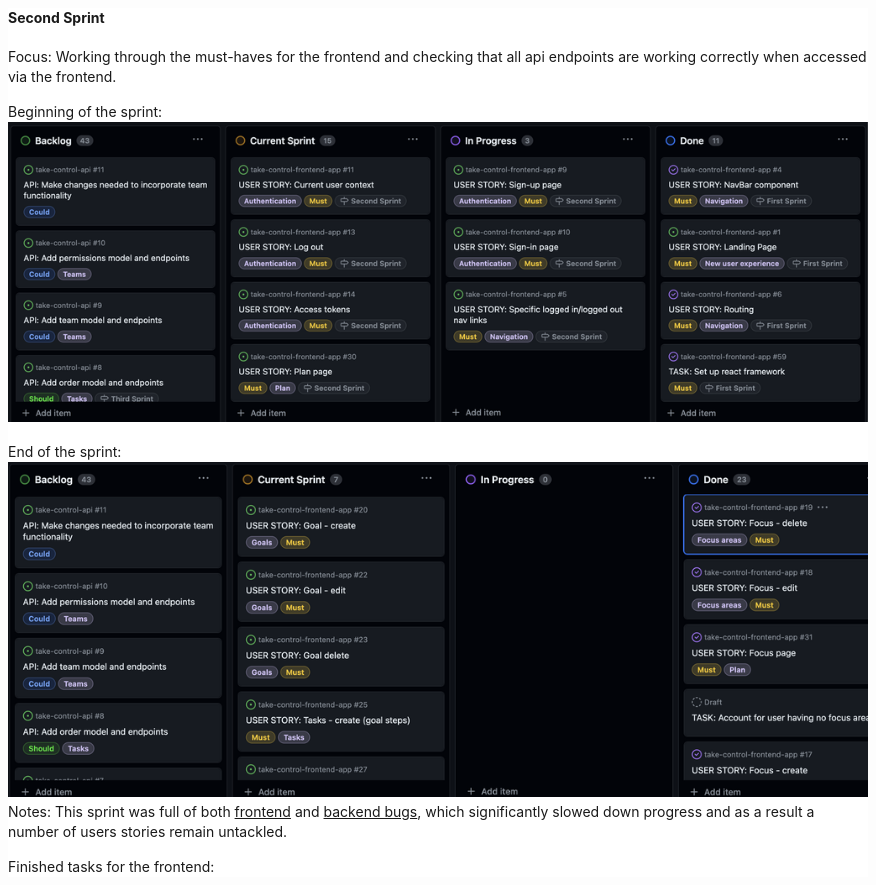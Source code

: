 #### Second Sprint

Focus: Working through the must-haves for the frontend and checking that all api endpoints are working correctly when accessed via the frontend.

Beginning of the sprint:
![Screenshot of the project board at the beginning of the second sprint](documentation/Agile/second-sprint-start.png)

End of the sprint:
![Screenshot of the project board at the end of the second sprint](documentation/Agile/second-sprint-end.png)
Notes: This sprint was full of both [frontend](#bugs-and-fixes) and [backend bugs](https://github.com/GeorginaCarlisle/take-control-api?tab=readme-ov-file#bugs-and-fixes), which significantly slowed down progress and as a result a number of users stories remain untackled.

Finished tasks for the frontend: